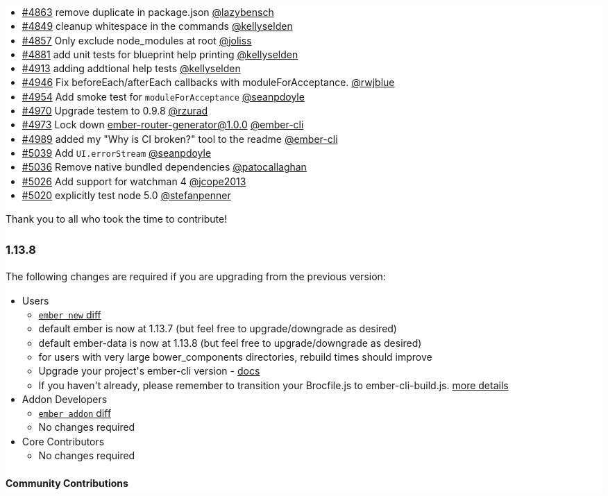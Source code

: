 - [#4863](https://github.com/ember-cli/ember-cli/pull/4863) remove duplicate in package.json [@lazybensch](https://github.com/lazybensch)
- [#4849](https://github.com/ember-cli/ember-cli/pull/4849) cleanup whitespace in the commands [@kellyselden](https://github.com/kellyselden)
- [#4857](https://github.com/ember-cli/ember-cli/pull/4857) Only exclude node_modules at root [@joliss](https://github.com/joliss)
- [#4881](https://github.com/ember-cli/ember-cli/pull/4881) add unit tests for blueprint help printing [@kellyselden](https://github.com/kellyselden)
- [#4913](https://github.com/ember-cli/ember-cli/pull/4913) adding addtional help tests [@kellyselden](https://github.com/kellyselden)
- [#4946](https://github.com/ember-cli/ember-cli/pull/4946) Fix beforeEach/afterEach callbacks with moduleForAcceptance. [@rwjblue](https://github.com/rwjblue)
- [#4954](https://github.com/ember-cli/ember-cli/pull/4954) Add smoke test for `moduleForAcceptance` [@seanpdoyle](https://github.com/seanpdoyle)
- [#4970](https://github.com/ember-cli/ember-cli/pull/4970) Upgrade testem to 0.9.8 [@rzurad](https://github.com/rzurad)
- [#4973](https://github.com/ember-cli/ember-cli/pull/4973) Lock down ember-router-generator@1.0.0 [@ember-cli](https://github.com/ember-cli)
- [#4989](https://github.com/ember-cli/ember-cli/pull/4989) added my "Why is CI broken?" tool to the readme [@ember-cli](https://github.com/ember-cli)
- [#5039](https://github.com/ember-cli/ember-cli/pull/5039) Add `UI.errorStream` [@seanpdoyle](https://github.com/seanpdoyle)
- [#5036](https://github.com/ember-cli/ember-cli/pull/5036) Remove native bundled dependencies [@patocallaghan](https://github.com/patocallaghan)
- [#5026](https://github.com/ember-cli/ember-cli/pull/5026) Add support for watchman 4 [@jcope2013](https://github.com/jcope2013)
- [#5020](https://github.com/ember-cli/ember-cli/pull/5020) explicitly test node 5.0 [@stefanpenner](https://github.com/stefanpenner)

Thank you to all who took the time to contribute!

### 1.13.8

The following changes are required if you are upgrading from the previous
version:

- Users
  + [`ember new` diff](https://github.com/kellyselden/ember-cli-output/commit/db09559dc922eafdfb6723969b53dfff1a8f5331)
  + default ember is now at 1.13.7 (but feel free to upgrade/downgrade as desired)
  + default ember-data is now at 1.13.8 (but feel free to upgrade/downgrade as desired)
  + for users with very large bower_components directories, rebuild times should improve
  + Upgrade your project's ember-cli version - [docs](http://ember-cli.com/user-guide/#upgrading)
  + If you haven't already, please remember to transition your Brocfile.js to ember-cli-build.js. [more details](https://github.com/ember-cli/ember-cli/blob/master/TRANSITION.md#brocfile-transition)
- Addon Developers
  + [`ember addon` diff](https://github.com/kellyselden/ember-addon-output/commit/aaf7faebf1ca721382d281dd3125b24c7a752c7e)
  + No changes required
- Core Contributors
  + No changes required

#### Community Contributions
